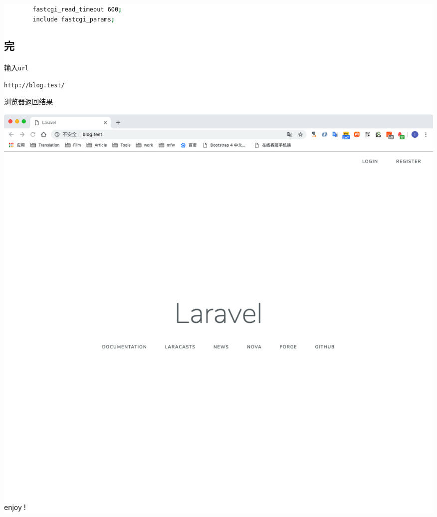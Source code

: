 ```bash
        fastcgi_read_timeout 600;
        include fastcgi_params;
```

## 完
输入`url`

```
http://blog.test/
```

浏览器返回结果

![blog项目](https://raw.githubusercontent.com/lightWey/notebook/master/imageHost/2019/04/blog.png)

enjoy !

